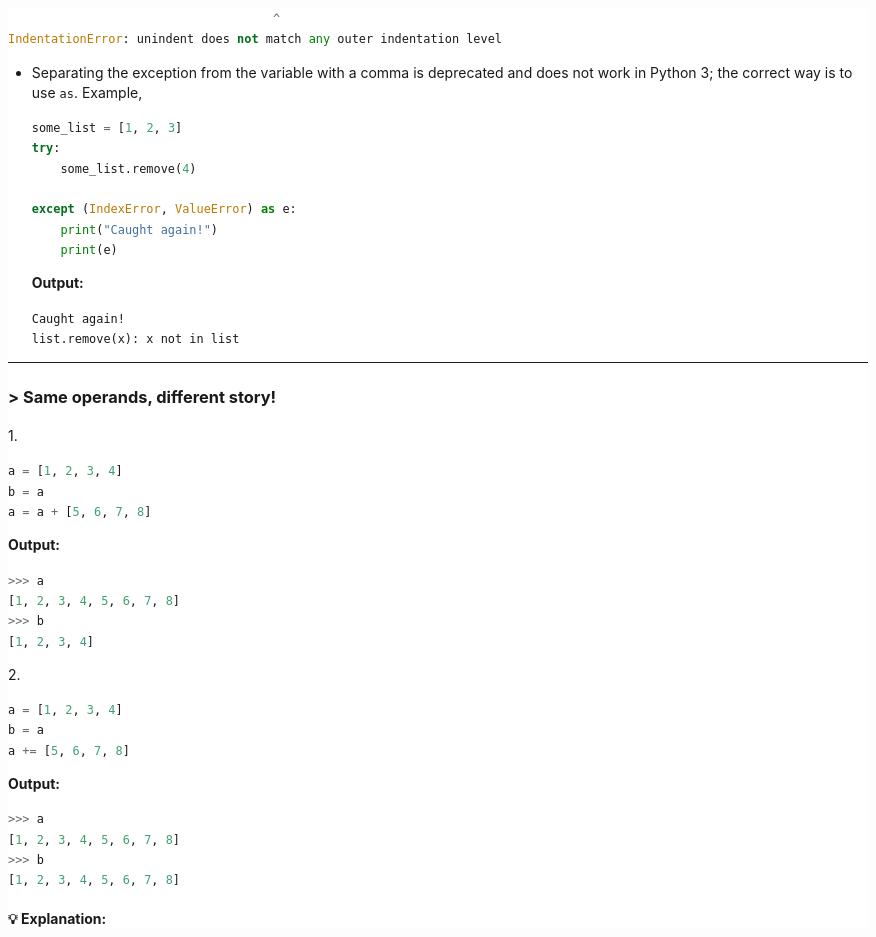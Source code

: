   ```py
                                       ^
  IndentationError: unindent does not match any outer indentation level
  ```

* Separating the exception from the variable with a comma is deprecated and does not work in Python 3; the correct way is to use `as`. Example,
  ```py
  some_list = [1, 2, 3]
  try:
      some_list.remove(4)

  except (IndexError, ValueError) as e:
      print("Caught again!")
      print(e)
  ```
  **Output:**
  ```
  Caught again!
  list.remove(x): x not in list
  ```

---

### > Same operands, different story!

1\.
```py
a = [1, 2, 3, 4]
b = a
a = a + [5, 6, 7, 8]
```

**Output:**
```py
>>> a
[1, 2, 3, 4, 5, 6, 7, 8]
>>> b
[1, 2, 3, 4]
```

2\.
```py
a = [1, 2, 3, 4]
b = a
a += [5, 6, 7, 8]
```

**Output:**
```py
>>> a
[1, 2, 3, 4, 5, 6, 7, 8]
>>> b
[1, 2, 3, 4, 5, 6, 7, 8]
```

#### 💡 Explanation:


[license-url]: http://www.wtfpl.net
[license-image]: https://img.shields.io/badge/License-WTFPL%202.0-lightgrey.svg?style=flat-square
[commit-url]: https://github.com/satwikkansal/wtfpython/commit/145a194c8b138ee0f71593fef63290df601df8fb
[commit-image]: https://img.shields.io/badge/Commit-145a194-yellow.svg